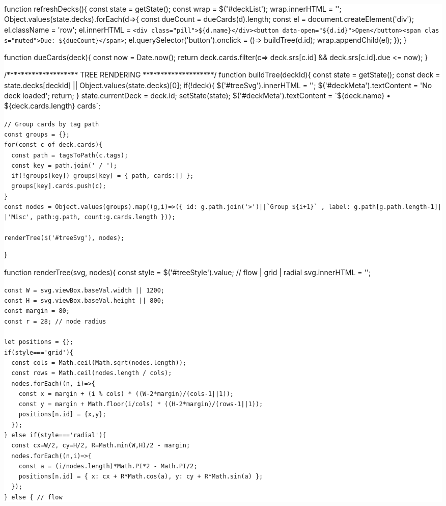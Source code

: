   function refreshDecks(){
    const state = getState();
    const wrap = $('#deckList');
    wrap.innerHTML = '';
    Object.values(state.decks).forEach(d=>{
      const dueCount = dueCards(d).length;
      const el = document.createElement('div');
      el.className = 'row';
      el.innerHTML = `<div class="pill">${d.name}</div><button data-open="${d.id}">Open</button><span class="muted">Due: ${dueCount}</span>`;
      el.querySelector('button').onclick = ()=> buildTree(d.id);
      wrap.appendChild(el);
    });
  }

  function dueCards(deck){
    const now = Date.now();
    return deck.cards.filter(c=> deck.srs[c.id] && deck.srs[c.id].due <= now);
  }

  /******************** TREE RENDERING ********************/
  function buildTree(deckId){
    const state = getState();
    const deck = state.decks[deckId] || Object.values(state.decks)[0];
    if(!deck){ $('#treeSvg').innerHTML = ''; $('#deckMeta').textContent = 'No deck loaded'; return; }
    state.currentDeck = deck.id; setState(state);
    $('#deckMeta').textContent = `${deck.name} • ${deck.cards.length} cards`;

    // Group cards by tag path
    const groups = {};
    for(const c of deck.cards){
      const path = tagsToPath(c.tags);
      const key = path.join(' / ');
      if(!groups[key]) groups[key] = { path, cards:[] };
      groups[key].cards.push(c);
    }
    const nodes = Object.values(groups).map((g,i)=>({ id: g.path.join('>')||`Group ${i+1}` , label: g.path[g.path.length-1]||'Misc', path:g.path, count:g.cards.length }));

    renderTree($('#treeSvg'), nodes);
  }

  function renderTree(svg, nodes){
    const style = $('#treeStyle').value; // flow | grid | radial
    svg.innerHTML = '';

    const W = svg.viewBox.baseVal.width || 1200;
    const H = svg.viewBox.baseVal.height || 800;
    const margin = 80;
    const r = 28; // node radius

    let positions = {};
    if(style==='grid'){
      const cols = Math.ceil(Math.sqrt(nodes.length));
      const rows = Math.ceil(nodes.length / cols);
      nodes.forEach((n, i)=>{
        const x = margin + (i % cols) * ((W-2*margin)/(cols-1||1));
        const y = margin + Math.floor(i/cols) * ((H-2*margin)/(rows-1||1));
        positions[n.id] = {x,y};
      });
    } else if(style==='radial'){
      const cx=W/2, cy=H/2, R=Math.min(W,H)/2 - margin;
      nodes.forEach((n,i)=>{
        const a = (i/nodes.length)*Math.PI*2 - Math.PI/2;
        positions[n.id] = { x: cx + R*Math.cos(a), y: cy + R*Math.sin(a) };
      });
    } else { // flow